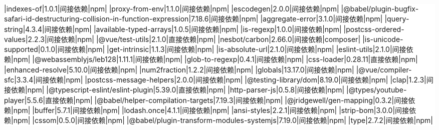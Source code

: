 |indexes-of|1.0.1|间接依赖|npm|
|proxy-from-env|1.1.0|间接依赖|npm|
|escodegen|2.0.0|间接依赖|npm|
|@babel/plugin-bugfix-safari-id-destructuring-collision-in-function-expression|7.18.6|间接依赖|npm|
|aggregate-error|3.1.0|间接依赖|npm|
|query-string|4.3.4|间接依赖|npm|
|available-typed-arrays|1.0.5|间接依赖|npm|
|is-regexp|1.0.0|间接依赖|npm|
|postcss-ordered-values|2.2.3|间接依赖|npm|
|@vue/test-utils|2.1.0|直接依赖|npm|
|nesbot/carbon|2.66.0|间接依赖|composer|
|is-unicode-supported|0.1.0|间接依赖|npm|
|get-intrinsic|1.1.3|间接依赖|npm|
|is-absolute-url|2.1.0|间接依赖|npm|
|eslint-utils|2.1.0|间接依赖|npm|
|@webassemblyjs/leb128|1.11.1|间接依赖|npm|
|glob-to-regexp|0.4.1|间接依赖|npm|
|css-loader|0.28.11|直接依赖|npm|
|enhanced-resolve|5.10.0|间接依赖|npm|
|num2fraction|1.2.2|间接依赖|npm|
|globals|13.17.0|间接依赖|npm|
|@vue/compiler-sfc|3.3.4|间接依赖|npm|
|postcss-message-helpers|2.0.0|间接依赖|npm|
|@testing-library/dom|8.19.0|间接依赖|npm|
|clap|1.2.3|间接依赖|npm|
|@typescript-eslint/eslint-plugin|5.39.0|直接依赖|npm|
|http-parser-js|0.5.8|间接依赖|npm|
|@types/youtube-player|5.5.6|直接依赖|npm|
|@babel/helper-compilation-targets|7.19.3|间接依赖|npm|
|@jridgewell/gen-mapping|0.3.2|间接依赖|npm|
|buffer|5.7.1|间接依赖|npm|
|lodash.once|4.1.1|间接依赖|npm|
|ansi-styles|2.2.1|间接依赖|npm|
|strip-bom|3.0.0|间接依赖|npm|
|cssom|0.5.0|间接依赖|npm|
|@babel/plugin-transform-modules-systemjs|7.19.0|间接依赖|npm|
|type|2.7.2|间接依赖|npm|